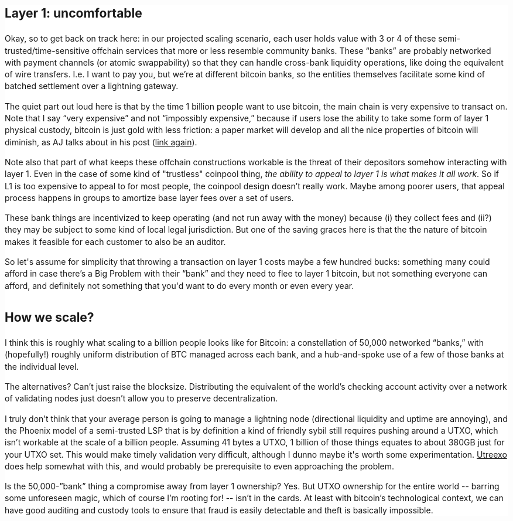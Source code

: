 ## Layer 1: uncomfortable

Okay, so to get back on track here: in our projected scaling scenario, each user holds value with 3 or 4 of these semi-trusted/time-sensitive offchain services that more or less resemble community banks. These “banks” are probably networked with payment channels (or atomic swappability) so that they can handle cross-bank liquidity operations, like doing the equivalent of wire transfers. I.e. I want to pay you, but we’re at different bitcoin banks, so the entities themselves facilitate some kind of batched settlement over a lightning gateway.

The quiet part out loud here is that by the time 1 billion people want to use bitcoin, the main chain is very expensive to transact on. Note that I say “very expensive” and not “impossibly expensive,” because if users lose the ability to take some form of layer 1 physical custody, bitcoin is just gold with less friction: a paper market will develop and all the nice properties of bitcoin will diminish, as AJ talks about in his post ([link again](https://www.erisian.com.au/wordpress/2023/06/21/putting-the-b-in-btc)).

Note also that part of what keeps these offchain constructions workable is the threat of their depositors somehow interacting with layer 1. Even in the case of some kind of "trustless" coinpool thing, *the ability to appeal to layer 1 is what makes it all work*. So if L1 is too expensive to appeal to for most people, the coinpool design doesn’t really work. Maybe among poorer users, that appeal process happens in groups to amortize base layer fees over a set of users.

These bank things are incentivized to keep operating (and not run away with the money) because (i) they collect fees and (ii?) they may be subject to some kind of local legal jurisdiction. But one of the saving graces here is that the the nature of bitcoin makes it feasible for each customer to also be an auditor.

So let's assume for simplicity that throwing a transaction on layer 1 costs maybe a few hundred bucks: something many could afford in case there’s a Big Problem with their “bank” and they need to flee to layer 1 bitcoin, but not something everyone can afford, and definitely not something that you'd want to do every month or even every year.

## How we scale?

I think this is roughly what scaling to a billion people looks like for Bitcoin: a constellation of 50,000 networked “banks,” with (hopefully!) roughly uniform distribution of BTC managed across each bank, and a hub-and-spoke use of a few of those banks at the individual level.

The alternatives? Can’t just raise the blocksize. Distributing the equivalent of the world’s checking account activity over a network of validating nodes just doesn’t allow you to preserve decentralization.

I truly don’t think that your average person is going to manage a lightning node (directional liquidity and uptime are annoying), and the Phoenix model of a semi-trusted LSP that is by definition a kind of friendly sybil still requires pushing around a UTXO, which isn’t workable at the scale of a billion people. Assuming 41 bytes a UTXO, 1 billion of those things equates to about 380GB just for your UTXO set. This would make timely validation very difficult, although I dunno maybe it's worth some experimentation. [Utreexo](https://bitcoinops.org/en/topics/utreexo/) does help somewhat with this, and would probably be prerequisite to even approaching the problem.

Is the 50,000-”bank” thing  a compromise away from layer 1 ownership? Yes. But UTXO ownership for the entire world -- barring some unforeseen magic, which of course I’m rooting for! -- isn’t in the cards. At least with bitcoin’s technological context, we can have good auditing and custody tools to ensure that fraud is easily detectable and theft is basically impossible.
